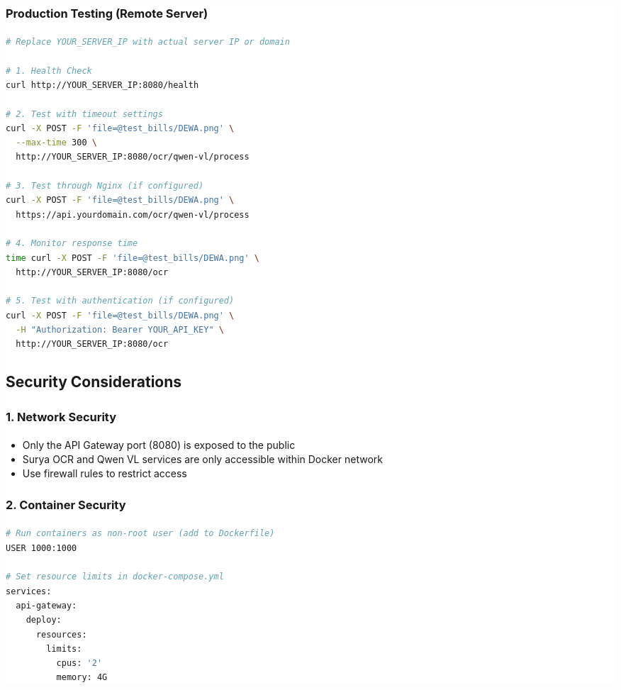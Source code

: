```bash
```

### Production Testing (Remote Server)
```bash
# Replace YOUR_SERVER_IP with actual server IP or domain

# 1. Health Check
curl http://YOUR_SERVER_IP:8080/health

# 2. Test with timeout settings
curl -X POST -F 'file=@test_bills/DEWA.png' \
  --max-time 300 \
  http://YOUR_SERVER_IP:8080/ocr/qwen-vl/process

# 3. Test through Nginx (if configured)
curl -X POST -F 'file=@test_bills/DEWA.png' \
  https://api.yourdomain.com/ocr/qwen-vl/process

# 4. Monitor response time
time curl -X POST -F 'file=@test_bills/DEWA.png' \
  http://YOUR_SERVER_IP:8080/ocr

# 5. Test with authentication (if configured)
curl -X POST -F 'file=@test_bills/DEWA.png' \
  -H "Authorization: Bearer YOUR_API_KEY" \
  http://YOUR_SERVER_IP:8080/ocr
```

## Security Considerations

### 1. Network Security
- Only the API Gateway port (8080) is exposed to the public
- Surya OCR and Qwen VL services are only accessible within Docker network
- Use firewall rules to restrict access

### 2. Container Security
```bash
# Run containers as non-root user (add to Dockerfile)
USER 1000:1000

# Set resource limits in docker-compose.yml
services:
  api-gateway:
    deploy:
      resources:
        limits:
          cpus: '2'
          memory: 4G
```

